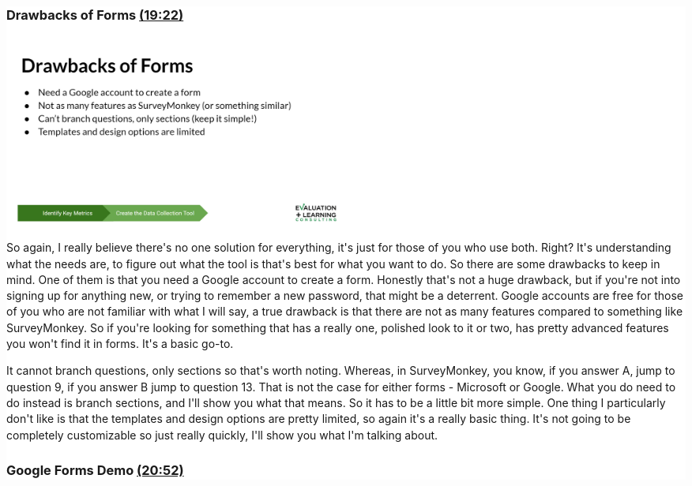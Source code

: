 ### Drawbacks of Forms [(19:22)](https://youtu.be/LZuJlZIDIbo?t=1162)
<a href="https://youtu.be/LZuJlZIDIbo?t=1162" target="_blank"><img  src="images/nimble_data_forms2.PNG" width="50%" /></a>

So again, I really believe there's no one solution for everything, it's just for those of you who use both. Right? It's understanding what the needs are, to figure out what the tool is that's best for what you want to do. So there are some drawbacks to keep in mind. One of them is that you need a Google account to create a form. Honestly that's not a huge drawback, but if you're not into signing up for anything new, or trying to remember a new password, that might be a deterrent. Google accounts are free for those of you who are not familiar with what I will say, a true drawback is that there are not as many features compared to something like SurveyMonkey. So if you're looking for something that has a really one, polished look to it or two, has pretty advanced features you won't find it in forms. It's a basic go-to.

It cannot branch questions, only sections so that's worth noting. Whereas, in SurveyMonkey, you know, if you answer A, jump to question 9, if you answer B jump to question 13. That is not the case for either forms - Microsoft or Google. What you do need to do instead is branch sections, and I'll show you what that means. So it has to be a little bit more simple. One thing I particularly don't like is that the templates and design options are pretty limited, so again it's a really basic thing. It's not going to be completely customizable so just really quickly, I'll show you what I'm talking about.

### Google Forms Demo [(20:52)](https://youtu.be/LZuJlZIDIbo?t=1252)